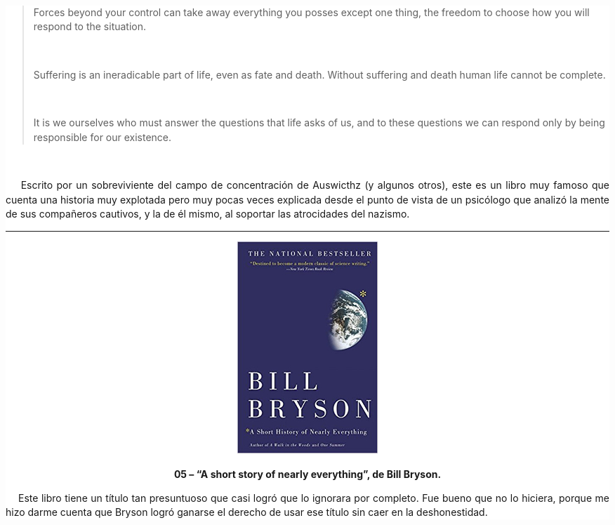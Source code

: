 > Forces beyond your control can take away everything you posses except one thing, the freedom to choose how you will respond to the situation.
> 
> &nbsp;
> 
> Suffering is an ineradicable part of life, even as fate and death. Without suffering and death human life cannot be complete.
> 
> &nbsp;
> 
> It is we ourselves who must answer the questions that life asks of us, and to these questions we can respond only by being responsible for our existence.

&nbsp;

<p style="text-align: justify;">
      Escrito por un sobreviviente del campo de concentración de Auswicthz (y algunos otros), este es un libro muy famoso que cuenta una historia muy explotada pero muy pocas veces explicada desde el punto de vista de un psicólogo que analizó la mente de sus compañeros cautivos, y la de él mismo, al soportar las atrocidades del nazismo.
</p>

* * *

<p style="text-align: center;">
  <img class="aligncenter size-full wp-image-2391" src="https://raw.githubusercontent.com/alanverdugo/alanverdugo.github.io/master/wp-content/uploads//2018/12/ashort.jpg" alt="" width="200" height="302" />
</p>

<p style="text-align: center;">
  <strong>05 &#8211; &#8220;A short story of nearly everything&#8221;, de Bill Bryson.</strong>
</p>

<p style="text-align: justify;">
      Este libro tiene un título tan presuntuoso que casi logró que lo ignorara por completo. Fue bueno que no lo hiciera, porque me hizo darme cuenta que Bryson logró ganarse el derecho de usar ese título sin caer en la deshonestidad.
</p>
